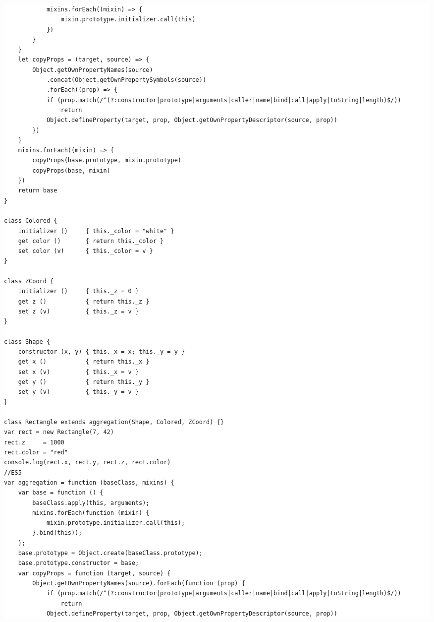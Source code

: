 ```
            mixins.forEach((mixin) => {
                mixin.prototype.initializer.call(this)
            })
        }
    }
    let copyProps = (target, source) => {
        Object.getOwnPropertyNames(source)
            .concat(Object.getOwnPropertySymbols(source))
            .forEach((prop) => {
            if (prop.match(/^(?:constructor|prototype|arguments|caller|name|bind|call|apply|toString|length)$/))
                return
            Object.defineProperty(target, prop, Object.getOwnPropertyDescriptor(source, prop))
        })
    }
    mixins.forEach((mixin) => {
        copyProps(base.prototype, mixin.prototype)
        copyProps(base, mixin)
    })
    return base
}

class Colored {
    initializer ()     { this._color = "white" }
    get color ()       { return this._color }
    set color (v)      { this._color = v }
}

class ZCoord {
    initializer ()     { this._z = 0 }
    get z ()           { return this._z }
    set z (v)          { this._z = v }
}

class Shape {
    constructor (x, y) { this._x = x; this._y = y }
    get x ()           { return this._x }
    set x (v)          { this._x = v }
    get y ()           { return this._y }
    set y (v)          { this._y = v }
}

class Rectangle extends aggregation(Shape, Colored, ZCoord) {}
var rect = new Rectangle(7, 42)
rect.z     = 1000
rect.color = "red"
console.log(rect.x, rect.y, rect.z, rect.color)
//ES5
var aggregation = function (baseClass, mixins) {
    var base = function () {
        baseClass.apply(this, arguments);
        mixins.forEach(function (mixin) {
            mixin.prototype.initializer.call(this);
        }.bind(this));
    };
    base.prototype = Object.create(baseClass.prototype);
    base.prototype.constructor = base;
    var copyProps = function (target, source) {
        Object.getOwnPropertyNames(source).forEach(function (prop) {
            if (prop.match(/^(?:constructor|prototype|arguments|caller|name|bind|call|apply|toString|length)$/))
                return
            Object.defineProperty(target, prop, Object.getOwnPropertyDescriptor(source, prop))
```